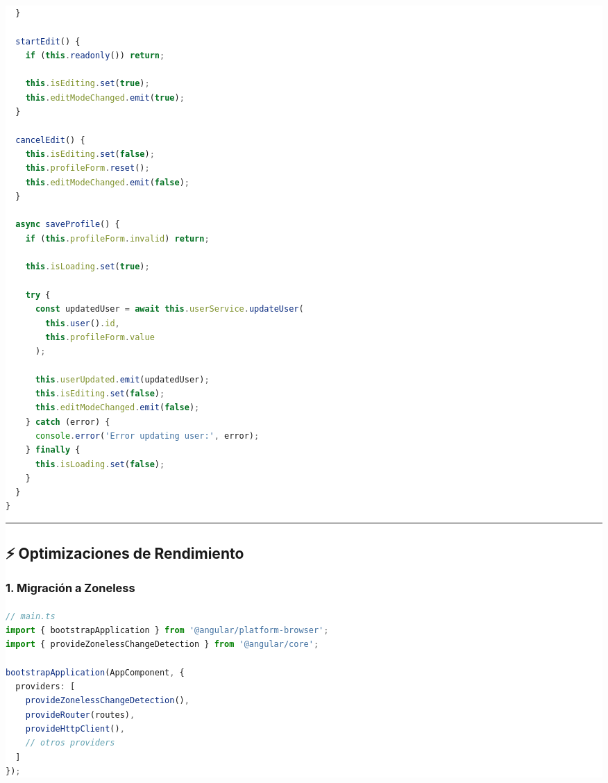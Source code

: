 ```typescript
  }
  
  startEdit() {
    if (this.readonly()) return;
    
    this.isEditing.set(true);
    this.editModeChanged.emit(true);
  }
  
  cancelEdit() {
    this.isEditing.set(false);
    this.profileForm.reset();
    this.editModeChanged.emit(false);
  }
  
  async saveProfile() {
    if (this.profileForm.invalid) return;
    
    this.isLoading.set(true);
    
    try {
      const updatedUser = await this.userService.updateUser(
        this.user().id,
        this.profileForm.value
      );
      
      this.userUpdated.emit(updatedUser);
      this.isEditing.set(false);
      this.editModeChanged.emit(false);
    } catch (error) {
      console.error('Error updating user:', error);
    } finally {
      this.isLoading.set(false);
    }
  }
}
```

---

## ⚡ Optimizaciones de Rendimiento

### 1. Migración a Zoneless

```typescript
// main.ts
import { bootstrapApplication } from '@angular/platform-browser';
import { provideZonelessChangeDetection } from '@angular/core';

bootstrapApplication(AppComponent, {
  providers: [
    provideZonelessChangeDetection(),
    provideRouter(routes),
    provideHttpClient(),
    // otros providers
  ]
});
```
